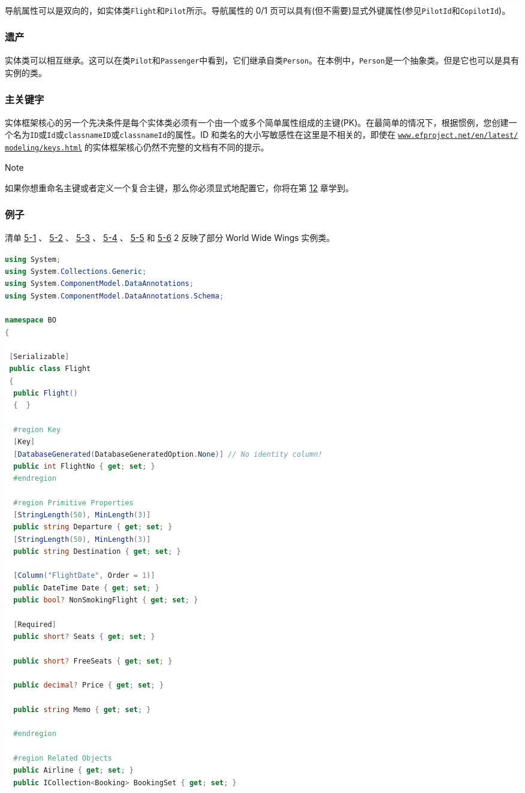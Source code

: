 导航属性可以是双向的，如实体类`Flight`和`Pilot`所示。导航属性的 0/1 页可以具有(但不需要)显式外键属性(参见`PilotId`和`CopilotId`)。

### 遗产

实体类可以相互继承。这可以在类`Pilot`和`Passenger`中看到，它们继承自类`Person`。在本例中，`Person`是一个抽象类。但是它也可以是具有实例的类。

### 主关键字

实体框架核心的另一个先决条件是每个实体类必须有一个由一个或多个简单属性组成的主键(PK)。在最简单的情况下，根据惯例，您创建一个名为`ID`或`Id`或`classnameID`或`classnameId`的属性。ID 和类名的大小写敏感性在这里是不相关的，即使在 [`www.efproject.net/en/latest/modeling/keys.html`](http://www.efproject.net/en/latest/modeling/keys.html) 的实体框架核心仍然不完整的文档有不同的提示。

Note

如果你想重命名主键或者定义一个复合主键，那么你必须显式地配置它，你将在第 [12](12.html) 章学到。

### 例子

清单 [5-1](#Par27) 、 [5-2](#Par28) 、 [5-3](#Par29) 、 [5-4](#Par30) 、 [5-5](#Par31) 和 [5-6](#Par32) 2 反映了部分 World Wide Wings 实例类。

```cs
using System;
using System.Collections.Generic;
using System.ComponentModel.DataAnnotations;
using System.ComponentModel.DataAnnotations.Schema;

namespace BO
{

 [Serializable]
 public class Flight
 {
  public Flight()
  {  }

  #region Key
  [Key]
  [DatabaseGenerated(DatabaseGeneratedOption.None)] // No identity column!
  public int FlightNo { get; set; }
  #endregion

  #region Primitive Properties
  [StringLength(50), MinLength(3)]
  public string Departure { get; set; }
  [StringLength(50), MinLength(3)]
  public string Destination { get; set; }

  [Column("FlightDate", Order = 1)]
  public DateTime Date { get; set; }
  public bool? NonSmokingFlight { get; set; }

  [Required]
  public short? Seats { get; set; }

  public short? FreeSeats { get; set; }

  public decimal? Price { get; set; }

  public string Memo { get; set; }

  #endregion

  #region Related Objects
  public Airline { get; set; }
  public ICollection<Booking> BookingSet { get; set; }
```